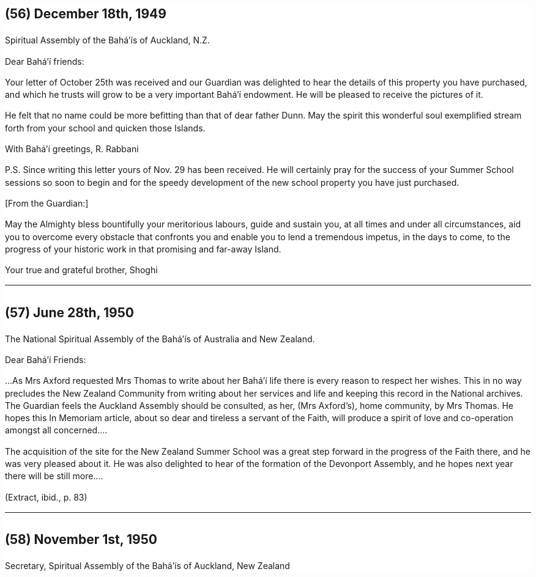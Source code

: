 ## (56) December 18th, 1949

Spiritual Assembly of the Bahá’ís of Auckland, N.Z.

Dear Bahá’í friends:

Your letter of October 25th was received and our Guardian was delighted to hear the details of this property you have purchased, and which he trusts will grow to be a very important Bahá’í endowment. He will be pleased to receive the pictures of it.

He felt that no name could be more befitting than that of dear father Dunn. May the spirit this wonderful soul exemplified stream forth from your school and quicken those Islands.

With Bahá’í greetings, 
R. Rabbani

P.S. Since writing this letter yours of Nov. 29 has been received. He will certainly pray for the success of your Summer School sessions so soon to begin and for the speedy development of the new school property you have just purchased.

[From the Guardian:]

May the Almighty bless bountifully your meritorious labours, guide and sustain you, at all times and under all circumstances, aid you to overcome every obstacle that confronts you and enable you to lend a tremendous impetus, in the days to come, to the progress of your historic work in that promising and far-away Island.

Your true and grateful brother, 
Shoghi

---

## (57) June 28th, 1950

The National Spiritual Assembly of the Bahá’ís of Australia and New Zealand.

Dear Bahá’í Friends:

...As Mrs Axford requested Mrs Thomas to write about her Bahá’í life there is every reason to respect her wishes. This in no way precludes the New Zealand Community from writing about her services and life and keeping this record in the National archives. The Guardian feels the Auckland Assembly should be consulted, as her, (Mrs Axford’s), home community, by Mrs Thomas. He hopes this In Memoriam article, about so dear and tireless a servant of the Faith, will produce a spirit of love and co-operation amongst all concerned....

The acquisition of the site for the New Zealand Summer School was a great step forward in the progress of the Faith there, and he was very pleased about it. He was also delighted to hear of the formation of the Devonport Assembly, and he hopes next year there will be still more....

(Extract, ibid., p. 83)

---

## (58) November 1st, 1950

Secretary, 
Spiritual Assembly of the Bahá’ís of Auckland, New Zealand
